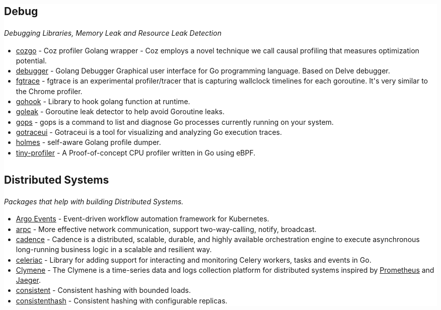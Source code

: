 ## Debug

*Debugging Libraries, Memory Leak and Resource Leak Detection*

* [cozgo](https://github.com/urjitbhatia/cozgo) - Coz profiler Golang wrapper - Coz employs a novel technique we call causal profiling that measures optimization potential.
* [debugger](https://github.com/emad-elsaid/debugger) - Golang Debugger Graphical user interface for Go programming language. Based on Delve debugger.
* [fgtrace](https://github.com/felixge/fgtrace) - fgtrace is an experimental profiler/tracer that is capturing wallclock timelines for each goroutine. It's very similar to the Chrome profiler.
* [gohook](https://github.com/brahma-adshonor/gohook) - Library to hook golang function at runtime.
* [goleak](https://github.com/uber-go/goleak) - Goroutine leak detector to help avoid Goroutine leaks.
* [gops](https://github.com/google/gops) - gops is a command to list and diagnose Go processes currently running on your system.
* [gotraceui](https://github.com/dominikh/gotraceui) - Gotraceui is a tool for visualizing and analyzing Go execution traces.
* [holmes](https://github.com/mosn/holmes) - self-aware Golang profile dumper.
* [tiny-profiler](https://github.com/kakkoyun/tiny-profiler) - A Proof-of-concept CPU profiler written in Go using eBPF.

## Distributed Systems

*Packages that help with building Distributed Systems.*

* [Argo Events](https://github.com/argoproj/argo-events) - Event-driven workflow automation framework for Kubernetes.
* [arpc](https://github.com/lesismal/arpc) - More effective network communication, support two-way-calling, notify, broadcast.
* [cadence](https://github.com/uber/cadence) - Cadence is a distributed, scalable, durable, and highly available orchestration engine to execute asynchronous long-running business logic in a scalable and resilient way.
* [celeriac](https://github.com/svcavallar/celeriac.v1) - Library for adding support for interacting and monitoring Celery workers, tasks and events in Go.
* [Clymene](https://github.com/Clymene-project/Clymene) - The Clymene is a time-series data and logs collection platform for distributed systems inspired by [Prometheus](https://prometheus.io/) and [Jaeger](https://www.jaegertracing.io/).
* [consistent](https://github.com/buraksezer/consistent) - Consistent hashing with bounded loads.
* [consistenthash](https://github.com/mbrostami/consistenthash) - Consistent hashing with configurable replicas.
